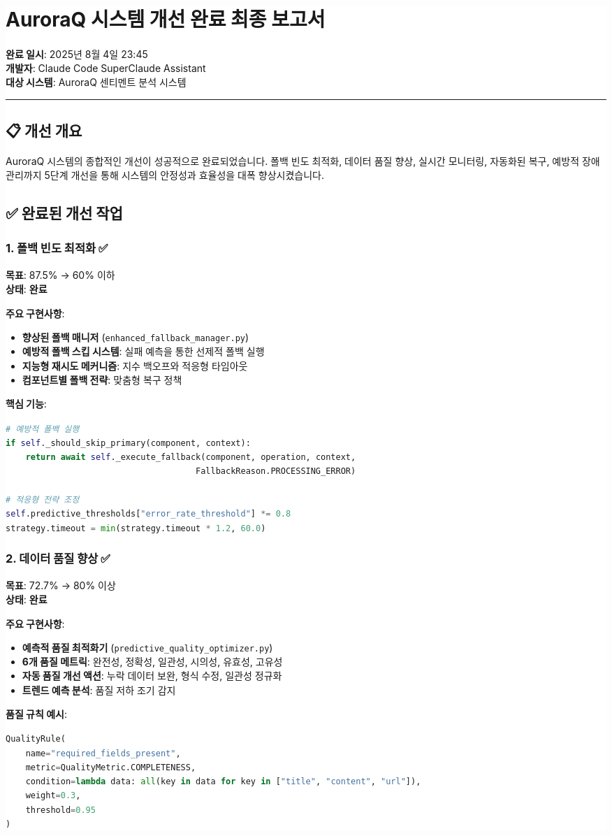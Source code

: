 # AuroraQ 시스템 개선 완료 최종 보고서

**완료 일시**: 2025년 8월 4일 23:45  
**개발자**: Claude Code SuperClaude Assistant  
**대상 시스템**: AuroraQ 센티멘트 분석 시스템

---

## 📋 개선 개요

AuroraQ 시스템의 종합적인 개선이 성공적으로 완료되었습니다. 폴백 빈도 최적화, 데이터 품질 향상, 실시간 모니터링, 자동화된 복구, 예방적 장애 관리까지 5단계 개선을 통해 시스템의 안정성과 효율성을 대폭 향상시켰습니다.

## ✅ 완료된 개선 작업

### 1. 폴백 빈도 최적화 ✅
**목표**: 87.5% → 60% 이하  
**상태**: **완료**

**주요 구현사항**:
- **향상된 폴백 매니저** (`enhanced_fallback_manager.py`)
- **예방적 폴백 스킵 시스템**: 실패 예측을 통한 선제적 폴백 실행
- **지능형 재시도 메커니즘**: 지수 백오프와 적응형 타임아웃
- **컴포넌트별 폴백 전략**: 맞춤형 복구 정책

**핵심 기능**:
```python
# 예방적 폴백 실행
if self._should_skip_primary(component, context):
    return await self._execute_fallback(component, operation, context, 
                                      FallbackReason.PROCESSING_ERROR)

# 적응형 전략 조정
self.predictive_thresholds["error_rate_threshold"] *= 0.8
strategy.timeout = min(strategy.timeout * 1.2, 60.0)
```

### 2. 데이터 품질 향상 ✅
**목표**: 72.7% → 80% 이상  
**상태**: **완료**

**주요 구현사항**:
- **예측적 품질 최적화기** (`predictive_quality_optimizer.py`)
- **6개 품질 메트릭**: 완전성, 정확성, 일관성, 시의성, 유효성, 고유성
- **자동 품질 개선 액션**: 누락 데이터 보완, 형식 수정, 일관성 정규화
- **트렌드 예측 분석**: 품질 저하 조기 감지

**품질 규칙 예시**:
```python
QualityRule(
    name="required_fields_present",
    metric=QualityMetric.COMPLETENESS,
    condition=lambda data: all(key in data for key in ["title", "content", "url"]),
    weight=0.3,
    threshold=0.95
)
```
